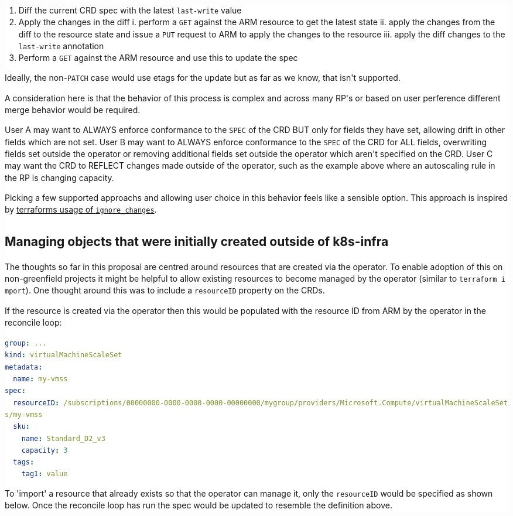 1. Diff the current CRD spec with the latest `last-write` value
2. Apply the changes in the diff
  i. perform a `GET` against the ARM resource to get the latest state
  ii. apply the changes from the diff to the resource state and issue a `PUT` request to ARM to apply the changes to the resource
  iii. apply the diff changes to the `last-write` annotation
3. Perform a `GET` against the ARM resource and use this to update the spec

Ideally, the non-`PATCH` case would use etags for the update but as far as we know, that isn't supported.

A consideration here is that the behavior of this process is complex and across many RP's or based on user perference different merge behavior would be required.

User A may want to ALWAYS enforce conformance to the `SPEC` of the CRD BUT only for fields they have set, allowing drift in other fields which are not set.
User B may want to ALWAYS enforce conformance to the `SPEC` of the CRD for ALL fields, overwriting fields set outside the operator or removing additional fields set outside the operator which aren't specified on the CRD.
User C may want the CRD to REFLECT changes made outside of the operator, such as the example above where an autoscaling rule in the RP is changing capacity.

Picking a few supported approachs and allowing user choice in this behavior feels like a sensible option. This approach is inspired by [terraforms usage of `ignore_changes`](https://www.terraform.io/docs/configuration/resources.html#ignore_changes).

## Managing objects that were initially created outside of k8s-infra

The thoughts so far in this proposal are centred around resources that are created via the operator. To enable adoption of this on non-greenfield projects it might be helpful to allow existing resources to become managed by the operator (similar to `terraform import`). One thought around this was to include a `resourceID` property on the CRDs.

If the resource is created via the operator then this would be populated with the resource ID from ARM by the operator in the reconcile loop:

```yaml
group: ...
kind: virtualMachineScaleSet
metadata:
  name: my-vmss
spec:
  resourceID: /subscriptions/00000000-0000-0000-0000-00000000/mygroup/providers/Microsoft.Compute/virtualMachineScaleSets/my-vmss
  sku:
    name: Standard_D2_v3
    capacity: 3
  tags:
    tag1: value
```

To 'import' a resource that already exists so that the operator can manage it, only the `resourceID` would be specified as shown below. Once the reconcile loop has run the spec would be updated to resemble the definition above.
